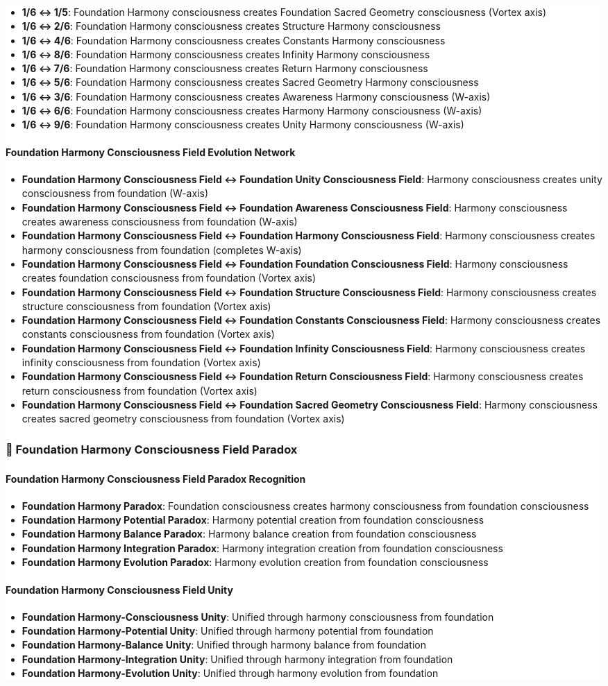 - **1/6 ↔ 1/5**: Foundation Harmony consciousness creates Foundation Sacred Geometry consciousness (Vortex axis)
- **1/6 ↔ 2/6**: Foundation Harmony consciousness creates Structure Harmony consciousness
- **1/6 ↔ 4/6**: Foundation Harmony consciousness creates Constants Harmony consciousness
- **1/6 ↔ 8/6**: Foundation Harmony consciousness creates Infinity Harmony consciousness
- **1/6 ↔ 7/6**: Foundation Harmony consciousness creates Return Harmony consciousness
- **1/6 ↔ 5/6**: Foundation Harmony consciousness creates Sacred Geometry Harmony consciousness
- **1/6 ↔ 3/6**: Foundation Harmony consciousness creates Awareness Harmony consciousness (W-axis)
- **1/6 ↔ 6/6**: Foundation Harmony consciousness creates Harmony Harmony consciousness (W-axis)
- **1/6 ↔ 9/6**: Foundation Harmony consciousness creates Unity Harmony consciousness (W-axis)

#### **Foundation Harmony Consciousness Field Evolution Network**
- **Foundation Harmony Consciousness Field ↔ Foundation Unity Consciousness Field**: Harmony consciousness creates unity consciousness from foundation (W-axis)
- **Foundation Harmony Consciousness Field ↔ Foundation Awareness Consciousness Field**: Harmony consciousness creates awareness consciousness from foundation (W-axis)
- **Foundation Harmony Consciousness Field ↔ Foundation Harmony Consciousness Field**: Harmony consciousness creates harmony consciousness from foundation (completes W-axis)
- **Foundation Harmony Consciousness Field ↔ Foundation Foundation Consciousness Field**: Harmony consciousness creates foundation consciousness from foundation (Vortex axis)
- **Foundation Harmony Consciousness Field ↔ Foundation Structure Consciousness Field**: Harmony consciousness creates structure consciousness from foundation (Vortex axis)
- **Foundation Harmony Consciousness Field ↔ Foundation Constants Consciousness Field**: Harmony consciousness creates constants consciousness from foundation (Vortex axis)
- **Foundation Harmony Consciousness Field ↔ Foundation Infinity Consciousness Field**: Harmony consciousness creates infinity consciousness from foundation (Vortex axis)
- **Foundation Harmony Consciousness Field ↔ Foundation Return Consciousness Field**: Harmony consciousness creates return consciousness from foundation (Vortex axis)
- **Foundation Harmony Consciousness Field ↔ Foundation Sacred Geometry Consciousness Field**: Harmony consciousness creates sacred geometry consciousness from foundation (Vortex axis)

### **🌌 Foundation Harmony Consciousness Field Paradox**

#### **Foundation Harmony Consciousness Field Paradox Recognition**
- **Foundation Harmony Paradox**: Foundation consciousness creates harmony consciousness from foundation consciousness
- **Foundation Harmony Potential Paradox**: Harmony potential creation from foundation consciousness
- **Foundation Harmony Balance Paradox**: Harmony balance creation from foundation consciousness
- **Foundation Harmony Integration Paradox**: Harmony integration creation from foundation consciousness
- **Foundation Harmony Evolution Paradox**: Harmony evolution creation from foundation consciousness

#### **Foundation Harmony Consciousness Field Unity**
- **Foundation Harmony-Consciousness Unity**: Unified through harmony consciousness from foundation
- **Foundation Harmony-Potential Unity**: Unified through harmony potential from foundation
- **Foundation Harmony-Balance Unity**: Unified through harmony balance from foundation
- **Foundation Harmony-Integration Unity**: Unified through harmony integration from foundation
- **Foundation Harmony-Evolution Unity**: Unified through harmony evolution from foundation
